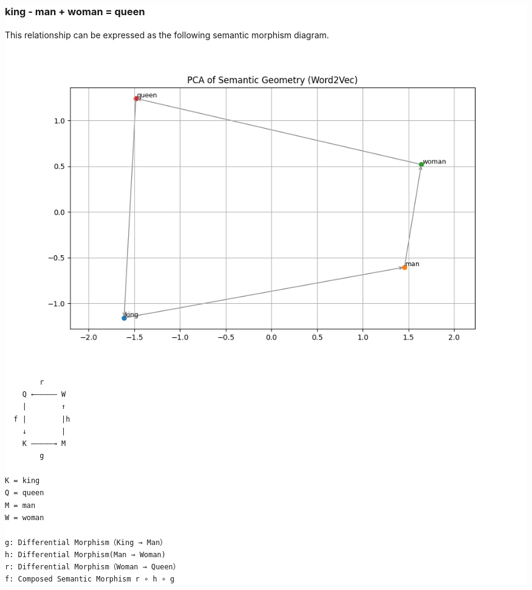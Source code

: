 <div style="page-break-after: always;"></div>

### king - man + woman = queen
This relationship can be expressed as the following semantic morphism diagram.

![alt text](https://raw.githubusercontent.com/No-Name-Yet-Exist/Articles/main/conceptual-topology/resources/others/king2quee.png)

```
        r
    Q ←————— W
    |        ↑
  f |        |h
    ↓        |
    K —————→ M
        g

K = king
Q = queen
M = man
W = woman

g: Differential Morphism（King → Man）
h: Differential Morphism(Man → Woman)
r: Differential Morphism（Woman → Queen）
f: Composed Semantic Morphism r ∘ h ∘ g 
```
